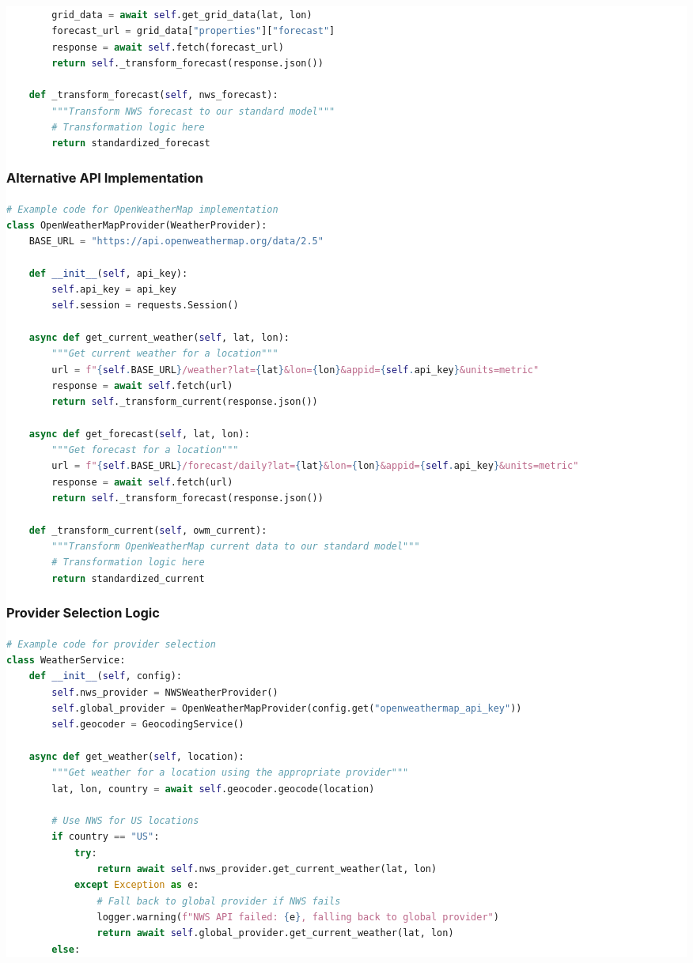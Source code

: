 ```python
        grid_data = await self.get_grid_data(lat, lon)
        forecast_url = grid_data["properties"]["forecast"]
        response = await self.fetch(forecast_url)
        return self._transform_forecast(response.json())
    
    def _transform_forecast(self, nws_forecast):
        """Transform NWS forecast to our standard model"""
        # Transformation logic here
        return standardized_forecast
```

### Alternative API Implementation

```python
# Example code for OpenWeatherMap implementation
class OpenWeatherMapProvider(WeatherProvider):
    BASE_URL = "https://api.openweathermap.org/data/2.5"
    
    def __init__(self, api_key):
        self.api_key = api_key
        self.session = requests.Session()
    
    async def get_current_weather(self, lat, lon):
        """Get current weather for a location"""
        url = f"{self.BASE_URL}/weather?lat={lat}&lon={lon}&appid={self.api_key}&units=metric"
        response = await self.fetch(url)
        return self._transform_current(response.json())
    
    async def get_forecast(self, lat, lon):
        """Get forecast for a location"""
        url = f"{self.BASE_URL}/forecast/daily?lat={lat}&lon={lon}&appid={self.api_key}&units=metric"
        response = await self.fetch(url)
        return self._transform_forecast(response.json())
    
    def _transform_current(self, owm_current):
        """Transform OpenWeatherMap current data to our standard model"""
        # Transformation logic here
        return standardized_current
```

### Provider Selection Logic

```python
# Example code for provider selection
class WeatherService:
    def __init__(self, config):
        self.nws_provider = NWSWeatherProvider()
        self.global_provider = OpenWeatherMapProvider(config.get("openweathermap_api_key"))
        self.geocoder = GeocodingService()
    
    async def get_weather(self, location):
        """Get weather for a location using the appropriate provider"""
        lat, lon, country = await self.geocoder.geocode(location)
        
        # Use NWS for US locations
        if country == "US":
            try:
                return await self.nws_provider.get_current_weather(lat, lon)
            except Exception as e:
                # Fall back to global provider if NWS fails
                logger.warning(f"NWS API failed: {e}, falling back to global provider")
                return await self.global_provider.get_current_weather(lat, lon)
        else:
```